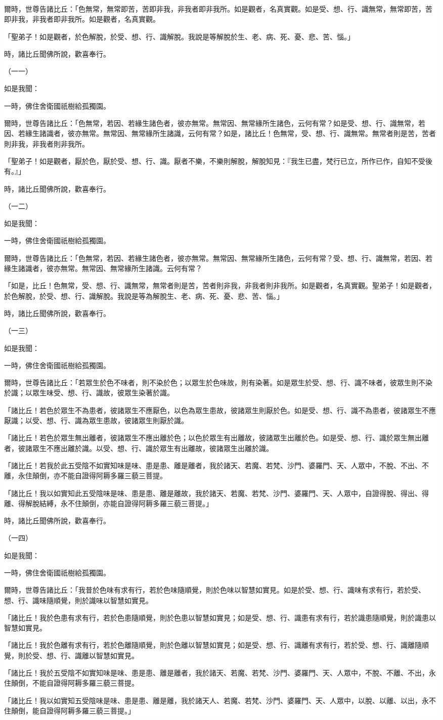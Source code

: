 爾時，世尊告諸比丘：「色無常，無常即苦，苦即非我，非我者即非我所。如是觀者，名真實觀。如是受、想、行、識無常，無常即苦，苦即非我，非我者即非我所。如是觀者，名真實觀。

「聖弟子！如是觀者，於色解脫，於受、想、行、識解脫。我說是等解脫於生、老、病、死、憂、悲、苦、惱。」

時，諸比丘聞佛所說，歡喜奉行。

（一一）

如是我聞：

一時，佛住舍衛國祇樹給孤獨園。

爾時，世尊告諸比丘：「色無常，若因、若緣生諸色者，彼亦無常。無常因、無常緣所生諸色，云何有常？如是受、想、行、識無常，若因、若緣生諸識者，彼亦無常。無常因、無常緣所生諸識，云何有常？如是，諸比丘！色無常，受、想、行、識無常。無常者則是苦，苦者則非我，非我者則非我所。

「聖弟子！如是觀者，厭於色，厭於受、想、行、識。厭者不樂，不樂則解脫，解脫知見：『我生已盡，梵行已立，所作已作，自知不受後有。』」

時，諸比丘聞佛所說，歡喜奉行。

（一二）

如是我聞：

一時，佛住舍衛國祇樹給孤獨園。

爾時，世尊告諸比丘：「色無常，若因、若緣生諸色者，彼亦無常。無常因、無常緣所生諸色，云何有常？受、想、行、識無常，若因、若緣生諸識者，彼亦無常。無常因、無常緣所生諸識。云何有常？

「如是，比丘！色無常，受、想、行、識無常，無常者則是苦，苦者則非我，非我者則非我所。如是觀者，名真實觀。聖弟子！如是觀者，於色解脫，於受、想、行、識解脫。我說是等為解脫生、老、病、死、憂、悲、苦、惱。」

時，諸比丘聞佛所說，歡喜奉行。

（一三）

如是我聞：

一時，佛住舍衛國祇樹給孤獨園。

爾時，世尊告諸比丘：「若眾生於色不味者，則不染於色；以眾生於色味故，則有染著。如是眾生於受、想、行、識不味者，彼眾生則不染於識；以眾生味受、想、行、識故，彼眾生染著於識。

「諸比丘！若色於眾生不為患者，彼諸眾生不應厭色，以色為眾生患故，彼諸眾生則厭於色。如是受、想、行、識不為患者，彼諸眾生不應厭識；以受、想、行、識為眾生患故，彼諸眾生則厭於識。

「諸比丘！若色於眾生無出離者，彼諸眾生不應出離於色；以色於眾生有出離故，彼諸眾生出離於色。如是受、想、行、識於眾生無出離者，彼諸眾生不應出離於識。以受、想、行、識於眾生有出離故，彼諸眾生出離於識。

「諸比丘！若我於此五受陰不如實知味是味、患是患、離是離者，我於諸天、若魔、若梵、沙門、婆羅門、天、人眾中，不脫、不出、不離，永住顛倒，亦不能自證得阿耨多羅三藐三菩提。

「諸比丘！我以如實知此五受陰味是味、患是患、離是離故，我於諸天、若魔、若梵、沙門、婆羅門、天、人眾中，自證得脫、得出、得離、得解脫結縛，永不住顛倒，亦能自證得阿耨多羅三藐三菩提。」

時，諸比丘聞佛所說，歡喜奉行。

（一四）

如是我聞：

一時，佛住舍衛國祇樹給孤獨園。

爾時，世尊告諸比丘：「我昔於色味有求有行，若於色味隨順覺，則於色味以智慧如實見。如是於受、想、行、識味有求有行，若於受、想、行、識味隨順覺，則於識味以智慧如實見。

「諸比丘！我於色患有求有行，若於色患隨順覺，則於色患以智慧如實見；如是受、想、行、識患有求有行，若於識患隨順覺，則於識患以智慧如實見。

「諸比丘！我於色離有求有行，若於色離隨順覺，則於色離以智慧如實見；如是受、想、行、識離有求有行，若於受、想、行、識離隨順覺，則於受、想、行、識離以智慧如實見。

「諸比丘！我於五受陰不如實知味是味、患是患、離是離者，我於諸天、若魔、若梵、沙門、婆羅門、天、人眾中，不脫、不離、不出，永住顛倒，不能自證得阿耨多羅三藐三菩提。

「諸比丘！我以如實知五受陰味是味、患是患、離是離，我於諸天人、若魔、若梵、沙門、婆羅門、天、人眾中，以脫、以離、以出，永不住顛倒，能自證得阿耨多羅三藐三菩提。」
